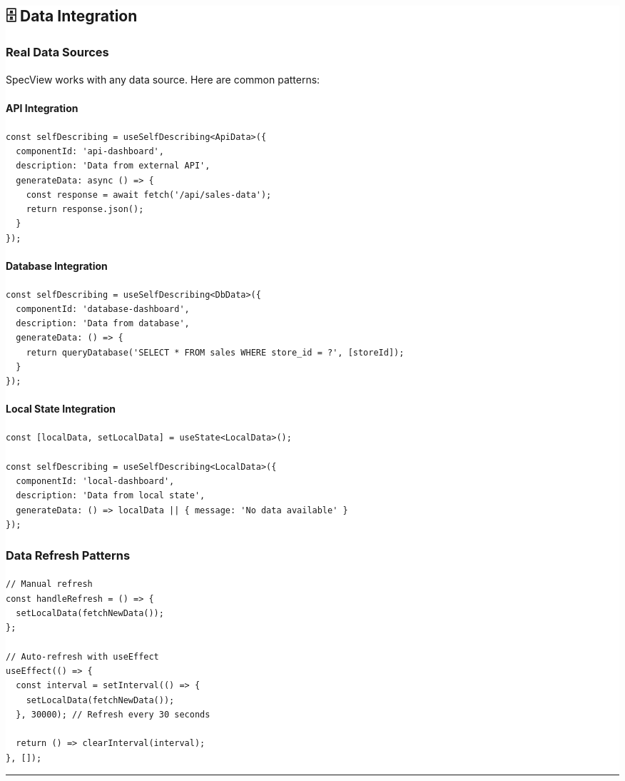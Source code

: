 
## 🗄️ Data Integration

### Real Data Sources

SpecView works with any data source. Here are common patterns:

#### API Integration

```tsx
const selfDescribing = useSelfDescribing<ApiData>({
  componentId: 'api-dashboard',
  description: 'Data from external API',
  generateData: async () => {
    const response = await fetch('/api/sales-data');
    return response.json();
  }
});
```

#### Database Integration

```tsx
const selfDescribing = useSelfDescribing<DbData>({
  componentId: 'database-dashboard',
  description: 'Data from database',
  generateData: () => {
    return queryDatabase('SELECT * FROM sales WHERE store_id = ?', [storeId]);
  }
});
```

#### Local State Integration

```tsx
const [localData, setLocalData] = useState<LocalData>();

const selfDescribing = useSelfDescribing<LocalData>({
  componentId: 'local-dashboard',
  description: 'Data from local state',
  generateData: () => localData || { message: 'No data available' }
});
```

### Data Refresh Patterns

```tsx
// Manual refresh
const handleRefresh = () => {
  setLocalData(fetchNewData());
};

// Auto-refresh with useEffect
useEffect(() => {
  const interval = setInterval(() => {
    setLocalData(fetchNewData());
  }, 30000); // Refresh every 30 seconds

  return () => clearInterval(interval);
}, []);
```

---